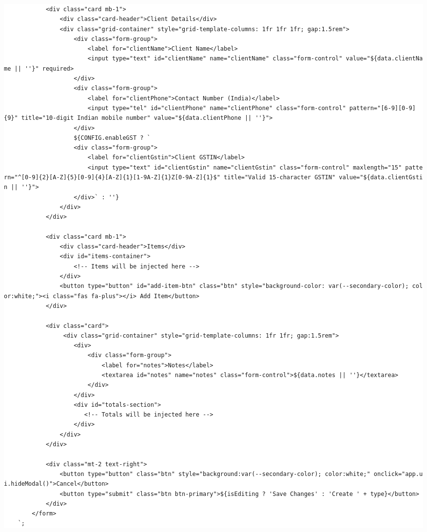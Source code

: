                 <div class="card mb-1">
                    <div class="card-header">Client Details</div>
                    <div class="grid-container" style="grid-template-columns: 1fr 1fr 1fr; gap:1.5rem">
                        <div class="form-group">
                            <label for="clientName">Client Name</label>
                            <input type="text" id="clientName" name="clientName" class="form-control" value="${data.clientName || ''}" required>
                        </div>
                        <div class="form-group">
                            <label for="clientPhone">Contact Number (India)</label>
                            <input type="tel" id="clientPhone" name="clientPhone" class="form-control" pattern="[6-9][0-9]{9}" title="10-digit Indian mobile number" value="${data.clientPhone || ''}">
                        </div>
                        ${CONFIG.enableGST ? `
                        <div class="form-group">
                            <label for="clientGstin">Client GSTIN</label>
                            <input type="text" id="clientGstin" name="clientGstin" class="form-control" maxlength="15" pattern="^[0-9]{2}[A-Z]{5}[0-9]{4}[A-Z]{1}[1-9A-Z]{1}Z[0-9A-Z]{1}$" title="Valid 15-character GSTIN" value="${data.clientGstin || ''}">
                        </div>` : ''}
                    </div>
                </div>
                
                <div class="card mb-1">
                    <div class="card-header">Items</div>
                    <div id="items-container">
                        <!-- Items will be injected here -->
                    </div>
                    <button type="button" id="add-item-btn" class="btn" style="background-color: var(--secondary-color); color:white;"><i class="fas fa-plus"></i> Add Item</button>
                </div>

                <div class="card">
                     <div class="grid-container" style="grid-template-columns: 1fr 1fr; gap:1.5rem">
                        <div>
                            <div class="form-group">
                                <label for="notes">Notes</label>
                                <textarea id="notes" name="notes" class="form-control">${data.notes || ''}</textarea>
                            </div>
                        </div>
                        <div id="totals-section">
                           <!-- Totals will be injected here -->
                        </div>
                    </div>
                </div>

                <div class="mt-2 text-right">
                    <button type="button" class="btn" style="background:var(--secondary-color); color:white;" onclick="app.ui.hideModal()">Cancel</button>
                    <button type="submit" class="btn btn-primary">${isEditing ? 'Save Changes' : 'Create ' + type}</button>
                </div>
            </form>
        `;
        